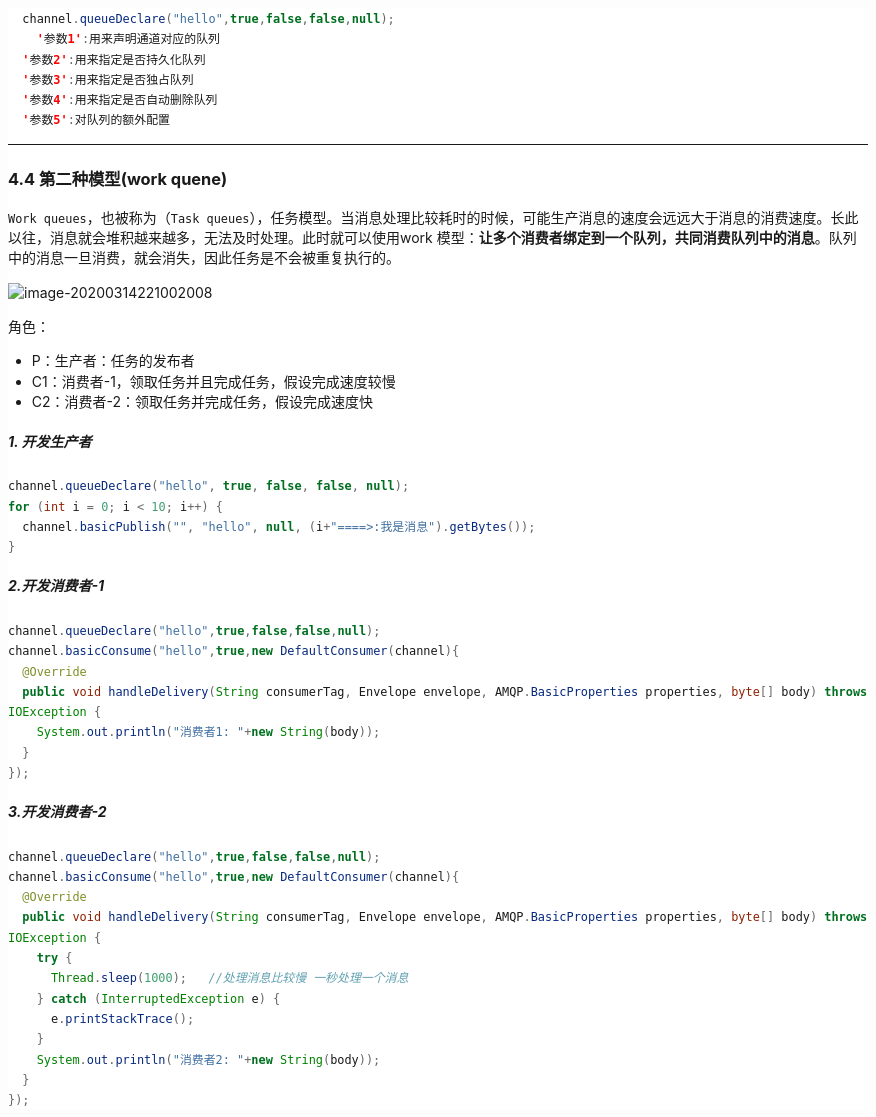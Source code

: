 ```java
  channel.queueDeclare("hello",true,false,false,null);
	'参数1':用来声明通道对应的队列
  '参数2':用来指定是否持久化队列
  '参数3':用来指定是否独占队列
  '参数4':用来指定是否自动删除队列
  '参数5':对队列的额外配置
```

---

### 4.4 第二种模型(work quene)

`Work queues`，也被称为（`Task queues`），任务模型。当消息处理比较耗时的时候，可能生产消息的速度会远远大于消息的消费速度。长此以往，消息就会堆积越来越多，无法及时处理。此时就可以使用work 模型：**让多个消费者绑定到一个队列，共同消费队列中的消息**。队列中的消息一旦消费，就会消失，因此任务是不会被重复执行的。

![image-20200314221002008](https://mynotepicbed.oss-cn-beijing.aliyuncs.com/img/image-20200314221002008.png)

角色：

- P：生产者：任务的发布者
- C1：消费者-1，领取任务并且完成任务，假设完成速度较慢
- C2：消费者-2：领取任务并完成任务，假设完成速度快

##### 1. 开发生产者

```java
channel.queueDeclare("hello", true, false, false, null);
for (int i = 0; i < 10; i++) {
  channel.basicPublish("", "hello", null, (i+"====>:我是消息").getBytes());
}
```

##### 2.开发消费者-1

```java
channel.queueDeclare("hello",true,false,false,null);
channel.basicConsume("hello",true,new DefaultConsumer(channel){
  @Override
  public void handleDelivery(String consumerTag, Envelope envelope, AMQP.BasicProperties properties, byte[] body) throws IOException {
    System.out.println("消费者1: "+new String(body));
  }
});
```

##### 3.开发消费者-2

```java
channel.queueDeclare("hello",true,false,false,null);
channel.basicConsume("hello",true,new DefaultConsumer(channel){
  @Override
  public void handleDelivery(String consumerTag, Envelope envelope, AMQP.BasicProperties properties, byte[] body) throws IOException {
    try {
      Thread.sleep(1000);   //处理消息比较慢 一秒处理一个消息
    } catch (InterruptedException e) {
      e.printStackTrace();
    }
    System.out.println("消费者2: "+new String(body));  
  }
});
```
